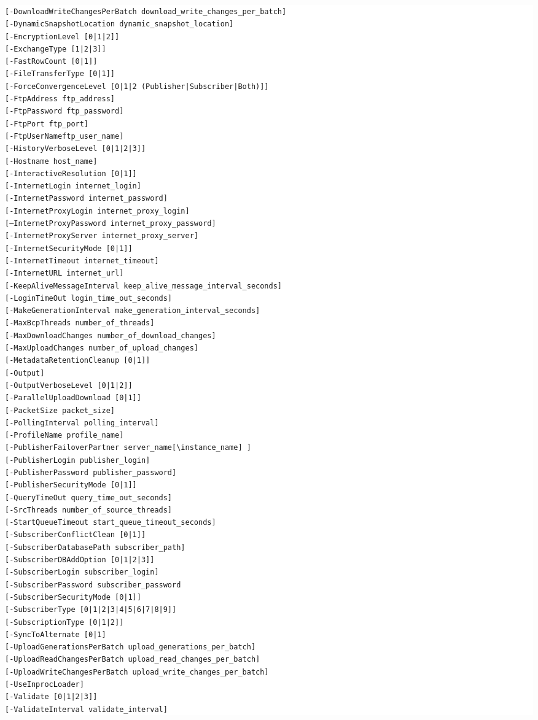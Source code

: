 ```  
[-DownloadWriteChangesPerBatch download_write_changes_per_batch]  
[-DynamicSnapshotLocation dynamic_snapshot_location]  
[-EncryptionLevel [0|1|2]]  
[-ExchangeType [1|2|3]]  
[-FastRowCount [0|1]]  
[-FileTransferType [0|1]]  
[-ForceConvergenceLevel [0|1|2 (Publisher|Subscriber|Both)]]  
[-FtpAddress ftp_address]  
[-FtpPassword ftp_password]  
[-FtpPort ftp_port]  
[-FtpUserNameftp_user_name]  
[-HistoryVerboseLevel [0|1|2|3]]  
[-Hostname host_name]  
[-InteractiveResolution [0|1]]  
[-InternetLogin internet_login]  
[-InternetPassword internet_password]  
[-InternetProxyLogin internet_proxy_login]  
[–InternetProxyPassword internet_proxy_password]  
[-InternetProxyServer internet_proxy_server]  
[-InternetSecurityMode [0|1]]  
[-InternetTimeout internet_timeout]  
[-InternetURL internet_url]  
[-KeepAliveMessageInterval keep_alive_message_interval_seconds]  
[-LoginTimeOut login_time_out_seconds]  
[-MakeGenerationInterval make_generation_interval_seconds]  
[-MaxBcpThreads number_of_threads]  
[-MaxDownloadChanges number_of_download_changes]  
[-MaxUploadChanges number_of_upload_changes]  
[-MetadataRetentionCleanup [0|1]]  
[-Output]  
[-OutputVerboseLevel [0|1|2]]  
[-ParallelUploadDownload [0|1]]  
[-PacketSize packet_size]   
[-PollingInterval polling_interval]  
[-ProfileName profile_name]  
[-PublisherFailoverPartner server_name[\instance_name] ]  
[-PublisherLogin publisher_login]  
[-PublisherPassword publisher_password]  
[-PublisherSecurityMode [0|1]]  
[-QueryTimeOut query_time_out_seconds]  
[-SrcThreads number_of_source_threads]  
[-StartQueueTimeout start_queue_timeout_seconds]  
[-SubscriberConflictClean [0|1]]  
[-SubscriberDatabasePath subscriber_path]  
[-SubscriberDBAddOption [0|1|2|3]]  
[-SubscriberLogin subscriber_login]  
[-SubscriberPassword subscriber_password   
[-SubscriberSecurityMode [0|1]]  
[-SubscriberType [0|1|2|3|4|5|6|7|8|9]]  
[-SubscriptionType [0|1|2]]  
[-SyncToAlternate [0|1]  
[-UploadGenerationsPerBatch upload_generations_per_batch]  
[-UploadReadChangesPerBatch upload_read_changes_per_batch]  
[-UploadWriteChangesPerBatch upload_write_changes_per_batch]  
[-UseInprocLoader]  
[-Validate [0|1|2|3]]  
[-ValidateInterval validate_interval]  
```  
  